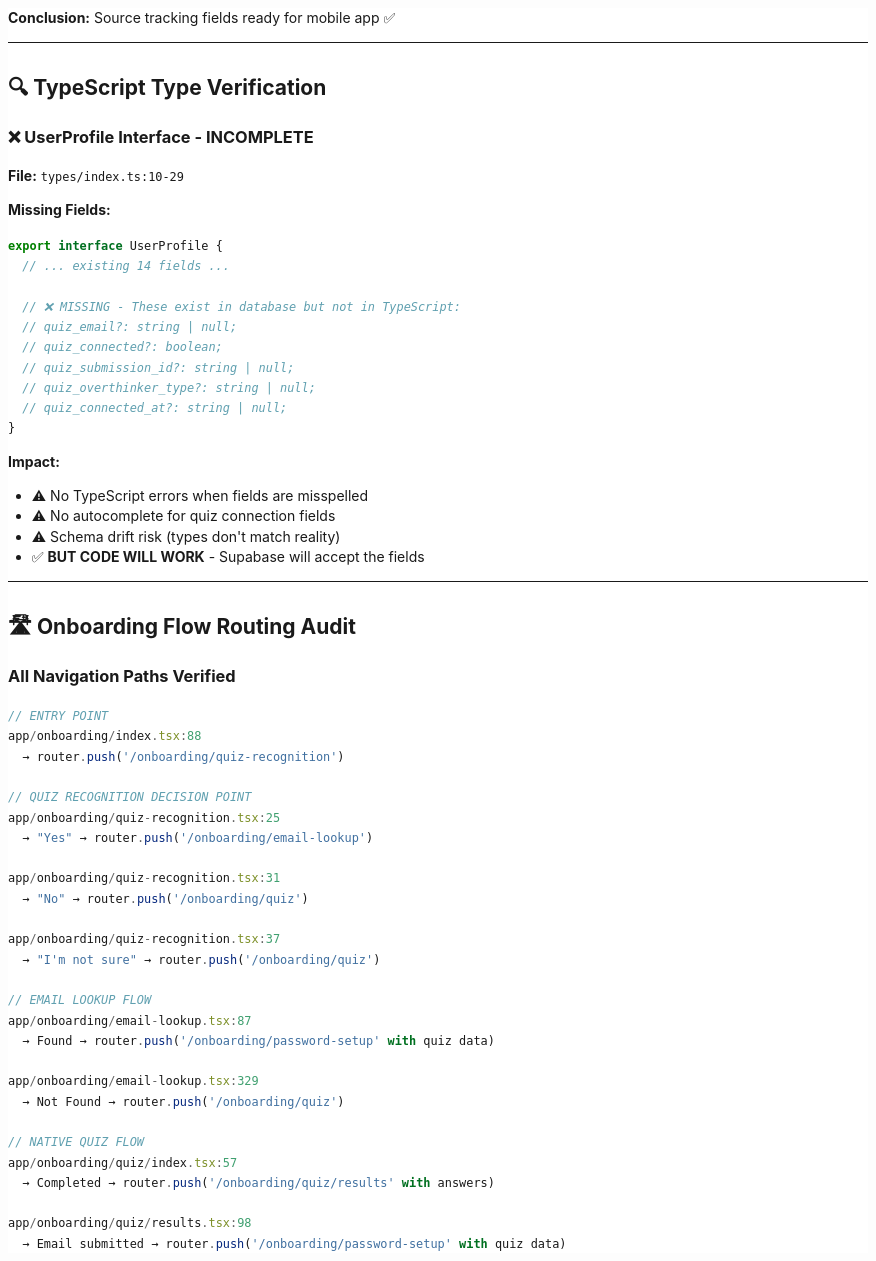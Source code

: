 **Conclusion:** Source tracking fields ready for mobile app ✅

---

## 🔍 TypeScript Type Verification

### ❌ UserProfile Interface - INCOMPLETE

**File:** `types/index.ts:10-29`

**Missing Fields:**
```typescript
export interface UserProfile {
  // ... existing 14 fields ...

  // ❌ MISSING - These exist in database but not in TypeScript:
  // quiz_email?: string | null;
  // quiz_connected?: boolean;
  // quiz_submission_id?: string | null;
  // quiz_overthinker_type?: string | null;
  // quiz_connected_at?: string | null;
}
```

**Impact:**
- ⚠️ No TypeScript errors when fields are misspelled
- ⚠️ No autocomplete for quiz connection fields
- ⚠️ Schema drift risk (types don't match reality)
- ✅ **BUT CODE WILL WORK** - Supabase will accept the fields

---

## 🛣️ Onboarding Flow Routing Audit

### All Navigation Paths Verified

```typescript
// ENTRY POINT
app/onboarding/index.tsx:88
  → router.push('/onboarding/quiz-recognition')

// QUIZ RECOGNITION DECISION POINT
app/onboarding/quiz-recognition.tsx:25
  → "Yes" → router.push('/onboarding/email-lookup')

app/onboarding/quiz-recognition.tsx:31
  → "No" → router.push('/onboarding/quiz')

app/onboarding/quiz-recognition.tsx:37
  → "I'm not sure" → router.push('/onboarding/quiz')

// EMAIL LOOKUP FLOW
app/onboarding/email-lookup.tsx:87
  → Found → router.push('/onboarding/password-setup' with quiz data)

app/onboarding/email-lookup.tsx:329
  → Not Found → router.push('/onboarding/quiz')

// NATIVE QUIZ FLOW
app/onboarding/quiz/index.tsx:57
  → Completed → router.push('/onboarding/quiz/results' with answers)

app/onboarding/quiz/results.tsx:98
  → Email submitted → router.push('/onboarding/password-setup' with quiz data)

```
